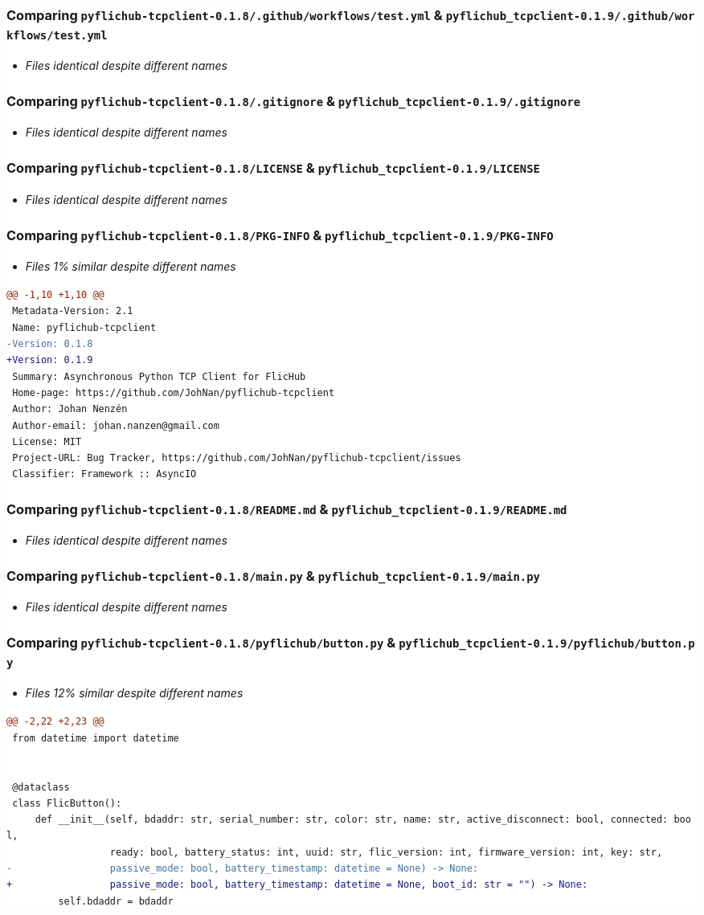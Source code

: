 ### Comparing `pyflichub-tcpclient-0.1.8/.github/workflows/test.yml` & `pyflichub_tcpclient-0.1.9/.github/workflows/test.yml`

 * *Files identical despite different names*

### Comparing `pyflichub-tcpclient-0.1.8/.gitignore` & `pyflichub_tcpclient-0.1.9/.gitignore`

 * *Files identical despite different names*

### Comparing `pyflichub-tcpclient-0.1.8/LICENSE` & `pyflichub_tcpclient-0.1.9/LICENSE`

 * *Files identical despite different names*

### Comparing `pyflichub-tcpclient-0.1.8/PKG-INFO` & `pyflichub_tcpclient-0.1.9/PKG-INFO`

 * *Files 1% similar despite different names*

```diff
@@ -1,10 +1,10 @@
 Metadata-Version: 2.1
 Name: pyflichub-tcpclient
-Version: 0.1.8
+Version: 0.1.9
 Summary: Asynchronous Python TCP Client for FlicHub
 Home-page: https://github.com/JohNan/pyflichub-tcpclient
 Author: Johan Nenzén
 Author-email: johan.nanzen@gmail.com
 License: MIT
 Project-URL: Bug Tracker, https://github.com/JohNan/pyflichub-tcpclient/issues
 Classifier: Framework :: AsyncIO
```

### Comparing `pyflichub-tcpclient-0.1.8/README.md` & `pyflichub_tcpclient-0.1.9/README.md`

 * *Files identical despite different names*

### Comparing `pyflichub-tcpclient-0.1.8/main.py` & `pyflichub_tcpclient-0.1.9/main.py`

 * *Files identical despite different names*

### Comparing `pyflichub-tcpclient-0.1.8/pyflichub/button.py` & `pyflichub_tcpclient-0.1.9/pyflichub/button.py`

 * *Files 12% similar despite different names*

```diff
@@ -2,22 +2,23 @@
 from datetime import datetime
 
 
 @dataclass
 class FlicButton():
     def __init__(self, bdaddr: str, serial_number: str, color: str, name: str, active_disconnect: bool, connected: bool,
                  ready: bool, battery_status: int, uuid: str, flic_version: int, firmware_version: int, key: str,
-                 passive_mode: bool, battery_timestamp: datetime = None) -> None:
+                 passive_mode: bool, battery_timestamp: datetime = None, boot_id: str = "") -> None:
         self.bdaddr = bdaddr
```